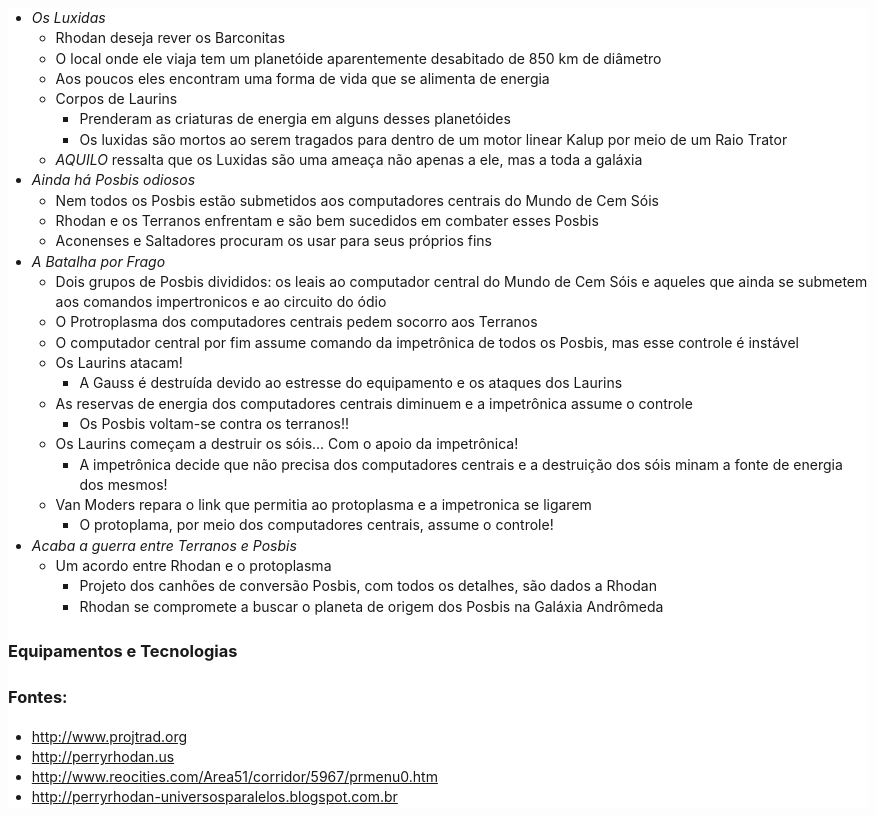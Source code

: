 - *Os Luxidas*
  - Rhodan deseja rever os Barconitas
  - O local onde ele viaja  tem um planetóide aparentemente desabitado
    de 850 km de diâmetro
  - Aos poucos  eles encontram uma  forma de  vida que se  alimenta de
    energia
  - Corpos de Laurins
    - Prenderam as criaturas de energia em alguns desses planetóides
    - Os luxidas são mortos ao serem  tragados para dentro de um motor
      linear Kalup por meio de um Raio Trator
  - *AQUILO* ressalta que os Luxidas são  uma ameaça não apenas a ele,
    mas a toda a galáxia
- *Ainda há Posbis odiosos*
  - Nem todos os Posbis estão  submetidos aos computadores centrais do
    Mundo de Cem Sóis
  - Rhodan e  os Terranos  enfrentam e são  bem sucedidos  em combater
    esses Posbis
  - Aconenses e Saltadores procuram os usar para seus próprios fins
- *A Batalha por Frago*
  - Dois grupos de Posbis divididos: os leais ao computador central do
    Mundo de  Cem Sóis e  aqueles que  ainda se submetem  aos comandos
    impertronicos e ao circuito do ódio
  - O  Protroplasma  dos  computadores   centrais  pedem  socorro  aos
    Terranos
  - O  computador central  por fim  assume comando  da impetrônica  de
    todos os Posbis, mas esse controle é instável
  - Os Laurins atacam!
    - A  Gauss é  destruída devido  ao  estresse do  equipamento e  os
      ataques dos Laurins
  - As  reservas de  energia dos  computadores centrais  diminuem e  a
    impetrônica assume o controle
    - Os Posbis voltam-se contra os terranos!!
  - Os  Laurins  começam  a  destruir   os  sóis...  Com  o  apoio  da
    impetrônica!
    - A impetrônica decide que não precisa dos computadores centrais e
      a destruição dos sóis minam a fonte de energia dos mesmos!
  - Van  Moders  repara  o  link  que  permitia  ao  protoplasma  e  a
    impetronica se ligarem
    - O  protoplama,  por meio  dos  computadores  centrais, assume  o
      controle!
- *Acaba a guerra entre Terranos e Posbis*
  - Um acordo entre Rhodan e o protoplasma
    - Projeto dos canhões de conversão  Posbis, com todos os detalhes,
      são dados a Rhodan
    - Rhodan se compromete a buscar o  planeta de origem dos Posbis na
      Galáxia Andrômeda

### Equipamentos e Tecnologias


### Fontes:

- http://www.projtrad.org
- http://perryrhodan.us
- http://www.reocities.com/Area51/corridor/5967/prmenu0.htm
- http://perryrhodan-universosparalelos.blogspot.com.br
